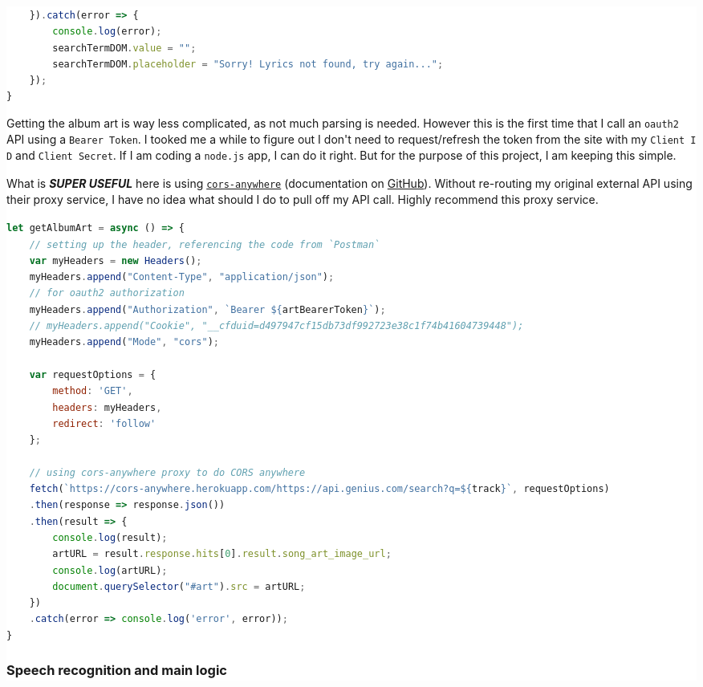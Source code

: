 ``` javascript
	}).catch(error => {
		console.log(error);
		searchTermDOM.value = "";
		searchTermDOM.placeholder = "Sorry! Lyrics not found, try again...";
	});
}

```

Getting the album art is way less complicated, as not much parsing is needed. However this is the first time that I call an `oauth2` API using a `Bearer Token`. I tooked me a while to figure out I don't need to request/refresh the token from the site with my `Client ID` and `Client Secret`. If I am coding a `node.js` app, I can do it right. But for the purpose of this project, I am keeping this simple.

What is ***SUPER USEFUL*** here is using [`cors-anywhere`](https://cors-anywhere.herokuapp.com/) (documentation on [GitHub](https://github.com/Rob--W/cors-anywhere/)). Without re-routing my original external API using their proxy service, I have no idea what should I do to pull off my API call. Highly recommend this proxy service.

``` javascript
let getAlbumArt = async () => {
	// setting up the header, referencing the code from `Postman`
	var myHeaders = new Headers();
	myHeaders.append("Content-Type", "application/json");
	// for oauth2 authorization
	myHeaders.append("Authorization", `Bearer ${artBearerToken}`);
	// myHeaders.append("Cookie", "__cfduid=d497947cf15db73df992723e38c1f74b41604739448");
	myHeaders.append("Mode", "cors");

	var requestOptions = {
		method: 'GET',
		headers: myHeaders,
		redirect: 'follow'
	};

    // using cors-anywhere proxy to do CORS anywhere
	fetch(`https://cors-anywhere.herokuapp.com/https://api.genius.com/search?q=${track}`, requestOptions)
    .then(response => response.json())
    .then(result => {
        console.log(result);
        artURL = result.response.hits[0].result.song_art_image_url;
        console.log(artURL);
        document.querySelector("#art").src = artURL;
    })
    .catch(error => console.log('error', error));
}

```

### Speech recognition and main logic
